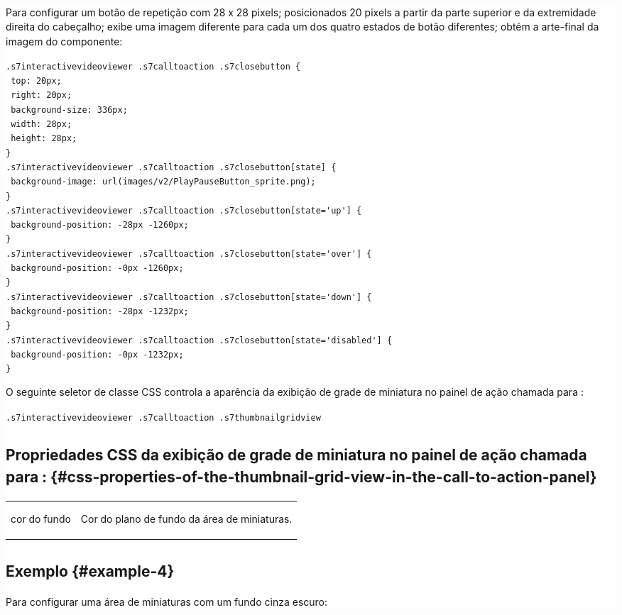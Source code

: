 Para configurar um botão de repetição com 28 x 28 pixels; posicionados 20 pixels a partir da parte superior e da extremidade direita do cabeçalho; exibe uma imagem diferente para cada um dos quatro estados de botão diferentes; obtém a arte-final da imagem do componente:

```
.s7interactivevideoviewer .s7calltoaction .s7closebutton { 
 top: 20px; 
 right: 20px; 
 background-size: 336px; 
 width: 28px; 
 height: 28px;  
} 
.s7interactivevideoviewer .s7calltoaction .s7closebutton[state] { 
 background-image: url(images/v2/PlayPauseButton_sprite.png); 
} 
.s7interactivevideoviewer .s7calltoaction .s7closebutton[state='up'] { 
 background-position: -28px -1260px; 
} 
.s7interactivevideoviewer .s7calltoaction .s7closebutton[state='over'] { 
 background-position: -0px -1260px; 
} 
.s7interactivevideoviewer .s7calltoaction .s7closebutton[state='down'] { 
 background-position: -28px -1232px; 
} 
.s7interactivevideoviewer .s7calltoaction .s7closebutton[state='disabled'] { 
 background-position: -0px -1232px; 
}
```



O seguinte seletor de classe CSS controla a aparência da exibição de grade de miniatura no painel de ação chamada para :

```
.s7interactivevideoviewer .s7calltoaction .s7thumbnailgridview
```

## Propriedades CSS da exibição de grade de miniatura no painel de ação chamada para :  {#css-properties-of-the-thumbnail-grid-view-in-the-call-to-action-panel}

<table id="table_A0DDD21C84944D48A639F51FCC8DF065"> 
 <tbody> 
  <tr> 
   <td colname="col1"> <p> <span class="codeph"> cor do fundo  </span> </p> </td> 
   <td colname="col2"> <p>Cor do plano de fundo da área de miniaturas. </p> </td> 
  </tr> 
 </tbody> 
</table>

## Exemplo {#example-4}

Para configurar uma área de miniaturas com um fundo cinza escuro:
